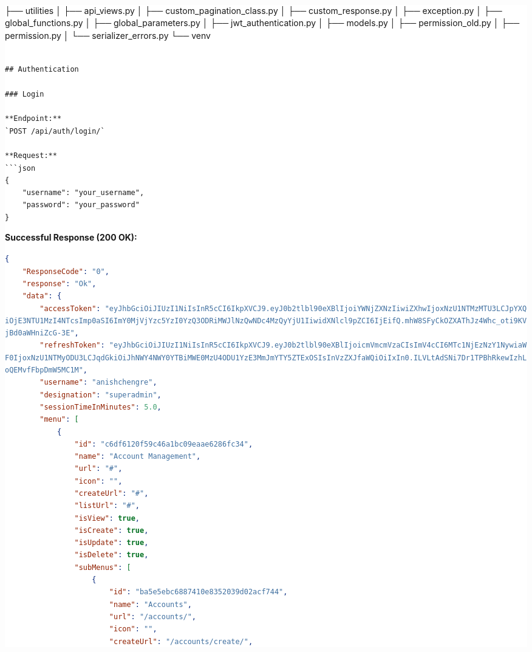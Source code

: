 ├── utilities
│   ├── api_views.py
│   ├── custom_pagination_class.py
│   ├── custom_response.py
│   ├── exception.py
│   ├── global_functions.py
│   ├── global_parameters.py
│   ├── jwt_authentication.py
│   ├── models.py
│   ├── permission_old.py
│   ├── permission.py
│   └── serializer_errors.py
└── venv


```

## Authentication

### Login

**Endpoint:**  
`POST /api/auth/login/`

**Request:**
```json
{
    "username": "your_username",
    "password": "your_password"
}
```

**Successful Response (200 OK):**
```json
{
    "ResponseCode": "0",
    "response": "Ok",
    "data": {
        "accessToken": "eyJhbGciOiJIUzI1NiIsInR5cCI6IkpXVCJ9.eyJ0b2tlbl90eXBlIjoiYWNjZXNzIiwiZXhwIjoxNzU1NTMzMTU3LCJpYXQiOjE3NTU1MzI4NTcsImp0aSI6ImY0MjVjYzc5YzI0YzQ3ODRiMWJlNzQwNDc4MzQyYjU1IiwidXNlcl9pZCI6IjEifQ.mhW8SFyCkOZXAThJz4Whc_oti9KVjBd0aWHniZcG-3E",
        "refreshToken": "eyJhbGciOiJIUzI1NiIsInR5cCI6IkpXVCJ9.eyJ0b2tlbl90eXBlIjoicmVmcmVzaCIsImV4cCI6MTc1NjEzNzY1NywiaWF0IjoxNzU1NTMyODU3LCJqdGkiOiJhNWY4NWY0YTBiMWE0MzU4ODU1YzE3MmJmYTY5ZTExOSIsInVzZXJfaWQiOiIxIn0.ILVLtAdSNi7Dr1TPBhRkewIzhLoQEMvfFbpDmW5MC1M",
        "username": "anishchengre",
        "designation": "superadmin",
        "sessionTimeInMinutes": 5.0,
        "menu": [
            {
                "id": "c6df6120f59c46a1bc09eaae6286fc34",
                "name": "Account Management",
                "url": "#",
                "icon": "",
                "createUrl": "#",
                "listUrl": "#",
                "isView": true,
                "isCreate": true,
                "isUpdate": true,
                "isDelete": true,
                "subMenus": [
                    {
                        "id": "ba5e5ebc6887410e8352039d02acf744",
                        "name": "Accounts",
                        "url": "/accounts/",
                        "icon": "",
                        "createUrl": "/accounts/create/",
```
